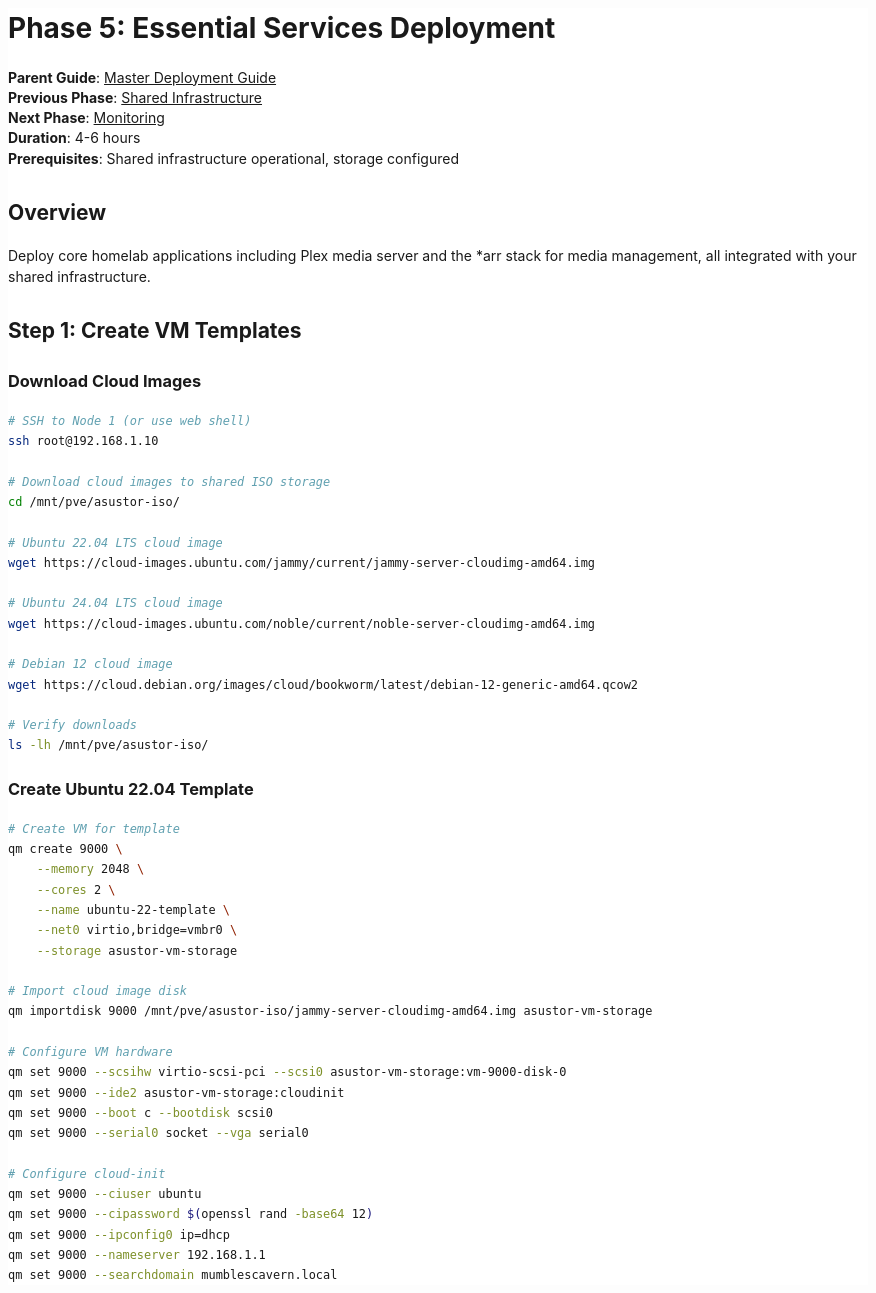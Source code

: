 # Phase 5: Essential Services Deployment

**Parent Guide**: [Master Deployment Guide](master_deployment_guide.md)  
**Previous Phase**: [Shared Infrastructure](05-shared-infrastructure.md)  
**Next Phase**: [Monitoring](07-monitoring.md)  
**Duration**: 4-6 hours  
**Prerequisites**: Shared infrastructure operational, storage configured

## Overview
Deploy core homelab applications including Plex media server and the *arr stack for media management, all integrated with your shared infrastructure.

## Step 1: Create VM Templates

### Download Cloud Images
```bash
# SSH to Node 1 (or use web shell)
ssh root@192.168.1.10

# Download cloud images to shared ISO storage
cd /mnt/pve/asustor-iso/

# Ubuntu 22.04 LTS cloud image
wget https://cloud-images.ubuntu.com/jammy/current/jammy-server-cloudimg-amd64.img

# Ubuntu 24.04 LTS cloud image  
wget https://cloud-images.ubuntu.com/noble/current/noble-server-cloudimg-amd64.img

# Debian 12 cloud image
wget https://cloud.debian.org/images/cloud/bookworm/latest/debian-12-generic-amd64.qcow2

# Verify downloads
ls -lh /mnt/pve/asustor-iso/
```

### Create Ubuntu 22.04 Template
```bash
# Create VM for template
qm create 9000 \
    --memory 2048 \
    --cores 2 \
    --name ubuntu-22-template \
    --net0 virtio,bridge=vmbr0 \
    --storage asustor-vm-storage

# Import cloud image disk
qm importdisk 9000 /mnt/pve/asustor-iso/jammy-server-cloudimg-amd64.img asustor-vm-storage

# Configure VM hardware
qm set 9000 --scsihw virtio-scsi-pci --scsi0 asustor-vm-storage:vm-9000-disk-0
qm set 9000 --ide2 asustor-vm-storage:cloudinit
qm set 9000 --boot c --bootdisk scsi0
qm set 9000 --serial0 socket --vga serial0

# Configure cloud-init
qm set 9000 --ciuser ubuntu
qm set 9000 --cipassword $(openssl rand -base64 12)
qm set 9000 --ipconfig0 ip=dhcp
qm set 9000 --nameserver 192.168.1.1
qm set 9000 --searchdomain mumblescavern.local

```